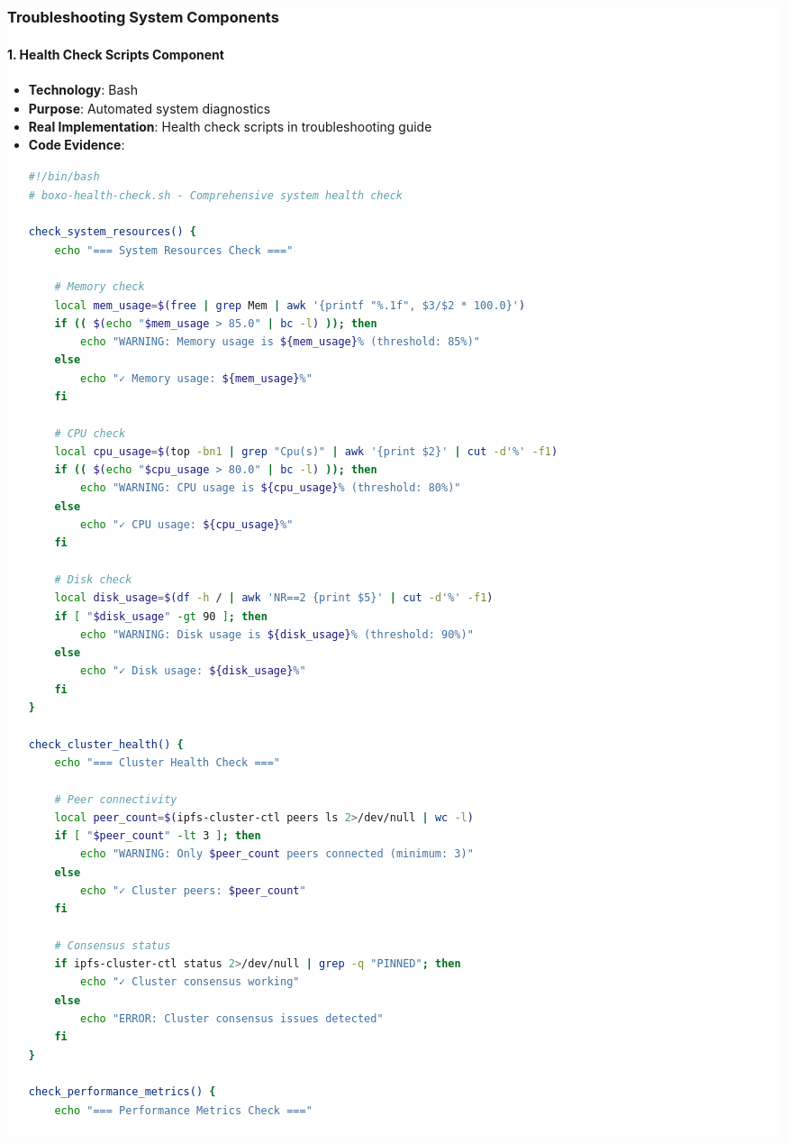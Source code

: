   ```yaml
  ```

### Troubleshooting System Components

#### 1. Health Check Scripts Component
- **Technology**: Bash
- **Purpose**: Automated system diagnostics
- **Real Implementation**: Health check scripts in troubleshooting guide
- **Code Evidence**:
  ```bash
  #!/bin/bash
  # boxo-health-check.sh - Comprehensive system health check
  
  check_system_resources() {
      echo "=== System Resources Check ==="
      
      # Memory check
      local mem_usage=$(free | grep Mem | awk '{printf "%.1f", $3/$2 * 100.0}')
      if (( $(echo "$mem_usage > 85.0" | bc -l) )); then
          echo "WARNING: Memory usage is ${mem_usage}% (threshold: 85%)"
      else
          echo "✓ Memory usage: ${mem_usage}%"
      fi
      
      # CPU check
      local cpu_usage=$(top -bn1 | grep "Cpu(s)" | awk '{print $2}' | cut -d'%' -f1)
      if (( $(echo "$cpu_usage > 80.0" | bc -l) )); then
          echo "WARNING: CPU usage is ${cpu_usage}% (threshold: 80%)"
      else
          echo "✓ CPU usage: ${cpu_usage}%"
      fi
      
      # Disk check
      local disk_usage=$(df -h / | awk 'NR==2 {print $5}' | cut -d'%' -f1)
      if [ "$disk_usage" -gt 90 ]; then
          echo "WARNING: Disk usage is ${disk_usage}% (threshold: 90%)"
      else
          echo "✓ Disk usage: ${disk_usage}%"
      fi
  }
  
  check_cluster_health() {
      echo "=== Cluster Health Check ==="
      
      # Peer connectivity
      local peer_count=$(ipfs-cluster-ctl peers ls 2>/dev/null | wc -l)
      if [ "$peer_count" -lt 3 ]; then
          echo "WARNING: Only $peer_count peers connected (minimum: 3)"
      else
          echo "✓ Cluster peers: $peer_count"
      fi
      
      # Consensus status
      if ipfs-cluster-ctl status 2>/dev/null | grep -q "PINNED"; then
          echo "✓ Cluster consensus working"
      else
          echo "ERROR: Cluster consensus issues detected"
      fi
  }
  
  check_performance_metrics() {
      echo "=== Performance Metrics Check ==="
      
  ```